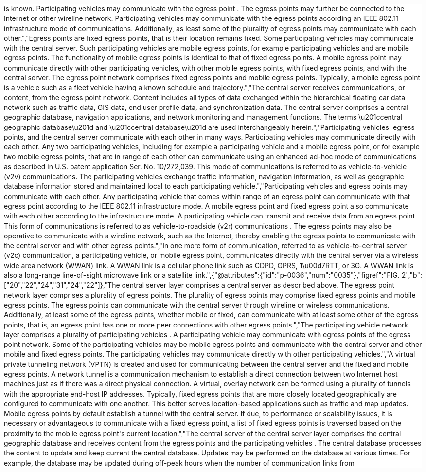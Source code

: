 is known. Participating vehicles may communicate with the egress point . The egress points  may further be connected to the Internet or other wireline network. Participating vehicles may communicate with the egress points  according an IEEE 802.11 infrastructure mode of communications. Additionally, as least some of the plurality of egress points  may communicate with each other.","Egress points  are fixed egress points, that is their location remains fixed. Some participating vehicles may communicate with the central server. Such participating vehicles are mobile egress points, for example participating vehicles  and  are mobile egress points. The functionality of mobile egress points is identical to that of fixed egress points. A mobile egress point may communicate directly with other participating vehicles, with other mobile egress points, with fixed egress points, and with the central server. The egress point network comprises fixed egress points and mobile egress points. Typically, a mobile egress point is a vehicle such as a fleet vehicle having a known schedule and trajectory.","The central server  receives communications, or content, from the egress point network. Content includes all types of data exchanged within the hierarchical floating car data network such as traffic data, GIS data, end user profile data, and synchronization data. The central server comprises a central geographic database, navigation applications, and network monitoring and management functions. The terms \u201ccentral geographic database\u201d and \u201ccentral database\u201d are used interchangeably herein.","Participating vehicles, egress points, and the central server communicate with each other in many ways. Participating vehicles may communicate directly with each other. Any two participating vehicles, including for example a participating vehicle and a mobile egress point, or for example two mobile egress points, that are in range of each other can communicate using an enhanced ad-hoc mode of communications as described in U.S. patent application Ser. No. 10\/272,039. This mode of communications is referred to as vehicle-to-vehicle (v2v) communications. The participating vehicles exchange traffic information, navigation information, as well as geographic database information stored and maintained local to each participating vehicle.","Participating vehicles and egress points may communicate with each other. Any participating vehicle that comes within range of an egress point can communicate with that egress point according to the IEEE 802.11 infrastructure mode. A mobile egress point and fixed egress point also communicate with each other according to the infrastructure mode. A participating vehicle can transmit and receive data from an egress point. This form of communications is referred to as vehicle-to-roadside (v2r) communications . The egress points may also be operative to communicate with a wireline network, such as the Internet, thereby enabling the egress points to communicate with the central server and with other egress points.","In one more form of communication, referred to as vehicle-to-central server (v2c) communication, a participating vehicle, or mobile egress point, communicates directly with the central server via a wireless wide area network (WWAN) link. A WWAN link is a cellular phone link such as CDPD, GPRS, 1\u00d7RTT, or 3G. A WWAN link is also a long-range line-of-sight microwave link or a satellite link.",{"@attributes":{"id":"p-0036","num":"0035"},"figref":"FIG. 2","b":["20","22","24","31","24","22"]},"The central server layer  comprises a central server  as described above. The egress point network layer  comprises a plurality of egress points. The plurality of egress points may comprise fixed egress points and mobile egress points. The egress points can communicate  with the central server  through wireline or wireless communications. Additionally, at least some of the egress points, whether mobile or fixed, can communicate  with at least some other of the egress points, that is, an egress point has one or more peer connections with other egress points.","The participating vehicle network layer  comprises a plurality of participating vehicles . A participating vehicle may communicate  with egress points of the egress point network. Some of the participating vehicles may be mobile egress points and communicate  with the central server and other mobile and fixed egress points. The participating vehicles may communicate directly  with other participating vehicles.","A virtual private tunneling network (VPTN)  is created and used for communicating between the central server and the fixed and mobile egress points. A network tunnel is a communication mechanism to establish a direct connection between two Internet host machines just as if there was a direct physical connection. A virtual, overlay network can be formed using a plurality of tunnels with the appropriate end-host IP addresses. Typically, fixed egress points that are more closely located geographically are configured to communicate with one another. This better serves location-based applications such as traffic and map updates. Mobile egress points by default establish a tunnel with the central server. If due, to performance or scalability issues, it is necessary or advantageous to communicate with a fixed egress point, a list of fixed egress points is traversed based on the proximity to the mobile egress point's current location.","The central server  of the central server layer  comprises the central geographic database and receives content from the egress points  and the participating vehicles . The central database processes the content to update and keep current the central database. Updates may be performed on the database at various times. For example, the database may be updated during off-peak hours when the number of communication links from